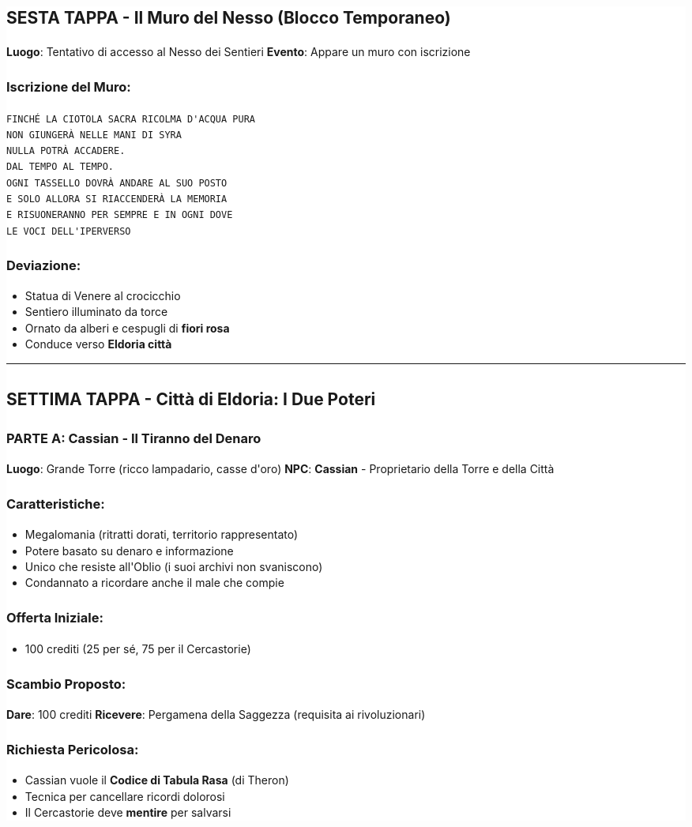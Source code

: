 
## SESTA TAPPA - Il Muro del Nesso (Blocco Temporaneo)

**Luogo**: Tentativo di accesso al Nesso dei Sentieri
**Evento**: Appare un muro con iscrizione

### Iscrizione del Muro:
```
FINCHÉ LA CIOTOLA SACRA RICOLMA D'ACQUA PURA
NON GIUNGERÀ NELLE MANI DI SYRA
NULLA POTRÀ ACCADERE.
DAL TEMPO AL TEMPO.
OGNI TASSELLO DOVRÀ ANDARE AL SUO POSTO
E SOLO ALLORA SI RIACCENDERÀ LA MEMORIA
E RISUONERANNO PER SEMPRE E IN OGNI DOVE
LE VOCI DELL'IPERVERSO
```

### Deviazione:
- Statua di Venere al crocicchio
- Sentiero illuminato da torce
- Ornato da alberi e cespugli di **fiori rosa**
- Conduce verso **Eldoria città**

---

## SETTIMA TAPPA - Città di Eldoria: I Due Poteri

### PARTE A: Cassian - Il Tiranno del Denaro

**Luogo**: Grande Torre (ricco lampadario, casse d'oro)
**NPC**: **Cassian** - Proprietario della Torre e della Città

### Caratteristiche:
- Megalomania (ritratti dorati, territorio rappresentato)
- Potere basato su denaro e informazione
- Unico che resiste all'Oblio (i suoi archivi non svaniscono)
- Condannato a ricordare anche il male che compie

### Offerta Iniziale:
- 100 crediti (25 per sé, 75 per il Cercastorie)

### Scambio Proposto:
**Dare**: 100 crediti
**Ricevere**: Pergamena della Saggezza (requisita ai rivoluzionari)

### Richiesta Pericolosa:
- Cassian vuole il **Codice di Tabula Rasa** (di Theron)
- Tecnica per cancellare ricordi dolorosi
- Il Cercastorie deve **mentire** per salvarsi

